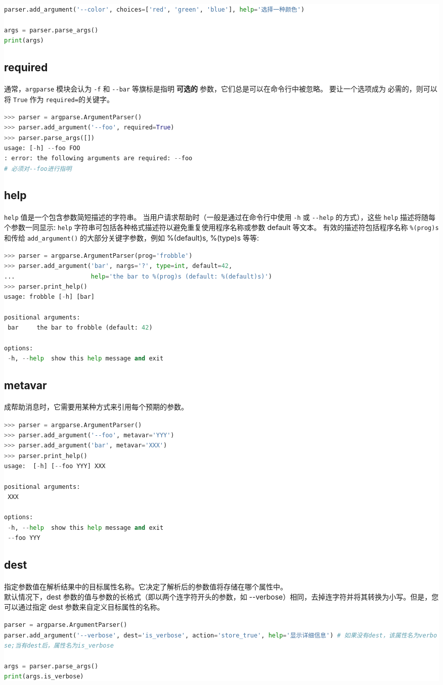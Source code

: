 ```python
parser.add_argument('--color', choices=['red', 'green', 'blue'], help='选择一种颜色')

args = parser.parse_args()
print(args)
```
## required
通常，`argparse` 模块会认为 `-f` 和 `--bar` 等旗标是指明 **可选的** 参数，它们总是可以在命令行中被忽略。 要让一个选项成为 必需的，则可以将 `True` 作为 `required=`的关键字。
```python
>>> parser = argparse.ArgumentParser()
>>> parser.add_argument('--foo', required=True)
>>> parser.parse_args([])
usage: [-h] --foo FOO
: error: the following arguments are required: --foo
# 必须对--foo进行指明
```
## help
`help` 值是一个包含参数简短描述的字符串。 当用户请求帮助时（一般是通过在命令行中使用 `-h` 或 `--help` 的方式），这些 `help` 描述将随每个参数一同显示:
`help` 字符串可包括各种格式描述符以避免重复使用程序名称或参数 default 等文本。 有效的描述符包括程序名称 `%(prog)s` 和传给 `add_argument()` 的大部分关键字参数，例如 %(default)s, %(type)s 等等:
```python
>>> parser = argparse.ArgumentParser(prog='frobble')
>>> parser.add_argument('bar', nargs='?', type=int, default=42,
...                     help='the bar to %(prog)s (default: %(default)s)')
>>> parser.print_help()
usage: frobble [-h] [bar]

positional arguments:
 bar     the bar to frobble (default: 42)

options:
 -h, --help  show this help message and exit
```
## metavar
成帮助消息时，它需要用某种方式来引用每个预期的参数。
```python
>>> parser = argparse.ArgumentParser()
>>> parser.add_argument('--foo', metavar='YYY')
>>> parser.add_argument('bar', metavar='XXX')
>>> parser.print_help()
usage:  [-h] [--foo YYY] XXX

positional arguments:
 XXX

options:
 -h, --help  show this help message and exit
 --foo YYY
```
## dest
指定参数值在解析结果中的目标属性名称。它决定了解析后的参数值将存储在哪个属性中。  
默认情况下，dest 参数的值与参数的长格式（即以两个连字符开头的参数，如 --verbose）相同，去掉连字符并将其转换为小写。但是，您可以通过指定 dest 参数来自定义目标属性的名称。
```python
parser = argparse.ArgumentParser()
parser.add_argument('--verbose', dest='is_verbose', action='store_true', help='显示详细信息') # 如果没有dest，该属性名为verbose;当有dest后，属性名为is_verbose

args = parser.parse_args()
print(args.is_verbose)
```